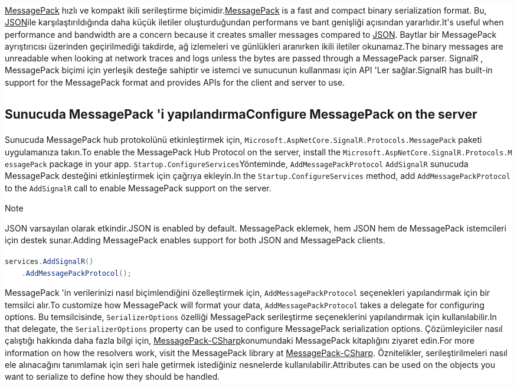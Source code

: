 <span data-ttu-id="7e8bf-106">[MessagePack](https://msgpack.org/index.html) hızlı ve kompakt ikili serileştirme biçimidir.</span><span class="sxs-lookup"><span data-stu-id="7e8bf-106">[MessagePack](https://msgpack.org/index.html) is a fast and compact binary serialization format.</span></span> <span data-ttu-id="7e8bf-107">Bu, [JSON](https://www.json.org/)ile karşılaştırıldığında daha küçük iletiler oluşturduğundan performans ve bant genişliği açısından yararlıdır.</span><span class="sxs-lookup"><span data-stu-id="7e8bf-107">It's useful when performance and bandwidth are a concern because it creates smaller messages compared to [JSON](https://www.json.org/).</span></span> <span data-ttu-id="7e8bf-108">Baytlar bir MessagePack ayrıştırıcısı üzerinden geçirilmediği takdirde, ağ izlemeleri ve günlükleri aranırken ikili iletiler okunamaz.</span><span class="sxs-lookup"><span data-stu-id="7e8bf-108">The binary messages are unreadable when looking at network traces and logs unless the bytes are passed through a MessagePack parser.</span></span> <span data-ttu-id="7e8bf-109">SignalR , MessagePack biçimi için yerleşik desteğe sahiptir ve istemci ve sunucunun kullanması için API 'Ler sağlar.</span><span class="sxs-lookup"><span data-stu-id="7e8bf-109">SignalR has built-in support for the MessagePack format and provides APIs for the client and server to use.</span></span>

## <a name="configure-messagepack-on-the-server"></a><span data-ttu-id="7e8bf-110">Sunucuda MessagePack 'i yapılandırma</span><span class="sxs-lookup"><span data-stu-id="7e8bf-110">Configure MessagePack on the server</span></span>

<span data-ttu-id="7e8bf-111">Sunucuda MessagePack hub protokolünü etkinleştirmek için, `Microsoft.AspNetCore.SignalR.Protocols.MessagePack` paketi uygulamanıza takın.</span><span class="sxs-lookup"><span data-stu-id="7e8bf-111">To enable the MessagePack Hub Protocol on the server, install the `Microsoft.AspNetCore.SignalR.Protocols.MessagePack` package in your app.</span></span> <span data-ttu-id="7e8bf-112">`Startup.ConfigureServices`Yönteminde, `AddMessagePackProtocol` `AddSignalR` sunucuda MessagePack desteğini etkinleştirmek için çağrıya ekleyin.</span><span class="sxs-lookup"><span data-stu-id="7e8bf-112">In the `Startup.ConfigureServices` method, add `AddMessagePackProtocol` to the `AddSignalR` call to enable MessagePack support on the server.</span></span>

> [!NOTE]
> <span data-ttu-id="7e8bf-113">JSON varsayılan olarak etkindir.</span><span class="sxs-lookup"><span data-stu-id="7e8bf-113">JSON is enabled by default.</span></span> <span data-ttu-id="7e8bf-114">MessagePack eklemek, hem JSON hem de MessagePack istemcileri için destek sunar.</span><span class="sxs-lookup"><span data-stu-id="7e8bf-114">Adding MessagePack enables support for both JSON and MessagePack clients.</span></span>

```csharp
services.AddSignalR()
    .AddMessagePackProtocol();
```

<span data-ttu-id="7e8bf-115">MessagePack 'in verilerinizi nasıl biçimlendiğini özelleştirmek için, `AddMessagePackProtocol` seçenekleri yapılandırmak için bir temsilci alır.</span><span class="sxs-lookup"><span data-stu-id="7e8bf-115">To customize how MessagePack will format your data, `AddMessagePackProtocol` takes a delegate for configuring options.</span></span> <span data-ttu-id="7e8bf-116">Bu temsilcisinde, `SerializerOptions` özelliği MessagePack serileştirme seçeneklerini yapılandırmak için kullanılabilir.</span><span class="sxs-lookup"><span data-stu-id="7e8bf-116">In that delegate, the `SerializerOptions` property can be used to configure MessagePack serialization options.</span></span> <span data-ttu-id="7e8bf-117">Çözümleyiciler nasıl çalıştığı hakkında daha fazla bilgi için, [MessagePack-CSharp](https://github.com/neuecc/MessagePack-CSharp)konumundaki MessagePack kitaplığını ziyaret edin.</span><span class="sxs-lookup"><span data-stu-id="7e8bf-117">For more information on how the resolvers work, visit the MessagePack library at [MessagePack-CSharp](https://github.com/neuecc/MessagePack-CSharp).</span></span> <span data-ttu-id="7e8bf-118">Öznitelikler, serileştirilmeleri nasıl ele alınacağını tanımlamak için seri hale getirmek istediğiniz nesnelerde kullanılabilir.</span><span class="sxs-lookup"><span data-stu-id="7e8bf-118">Attributes can be used on the objects you want to serialize to define how they should be handled.</span></span>
